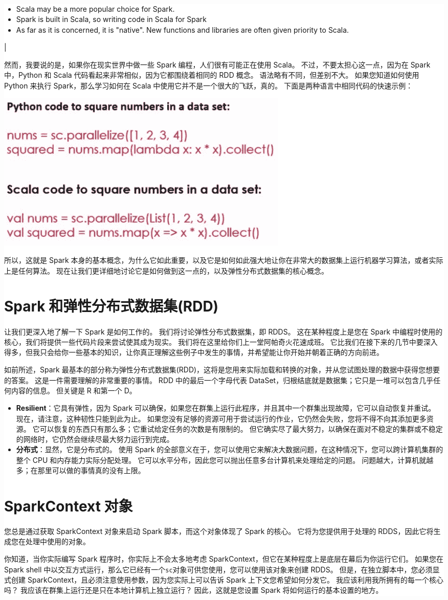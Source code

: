 *   Scala may be a more popular choice for Spark.
*   Spark is built in Scala, so writing code in Scala for Spark
*   As far as it is concerned, it is "native". New functions and libraries are often given priority to Scala.

 |

然而，我要说的是，如果你在现实世界中做一些 Spark 编程，人们很有可能正在使用 Scala。 不过，不要太担心这一点，因为在 Spark 中，Python 和 Scala 代码看起来非常相似，因为它都围绕着相同的 RDD 概念。 语法略有不同，但差别不大。 如果您知道如何使用 Python 来执行 Spark，那么学习如何在 Scala 中使用它并不是一个很大的飞跃，真的。 下面是两种语言中相同代码的快速示例：

![](img/6a204753-e6f0-415f-a359-b8d9a68c5a8e.png)

所以，这就是 Spark 本身的基本概念，为什么它如此重要，以及它是如何如此强大地让你在非常大的数据集上运行机器学习算法，或者实际上是任何算法。 现在让我们更详细地讨论它是如何做到这一点的，以及弹性分布式数据集的核心概念。

# Spark 和弹性分布式数据集(RDD)

让我们更深入地了解一下 Spark 是如何工作的。 我们将讨论弹性分布式数据集，即 RDDS。 这在某种程度上是您在 Spark 中编程时使用的核心，我们将提供一些代码片段来尝试使其成为现实。 我们将在这里给你们上一堂阿帕奇火花速成班。 它比我们在接下来的几节中要深入得多，但我只会给你一些基本的知识，让你真正理解这些例子中发生的事情，并希望能让你开始并朝着正确的方向前进。

如前所述，Spark 最基本的部分称为弹性分布式数据集(RDD)，这将是您用来实际加载和转换的对象，并从您试图处理的数据中获得您想要的答案。 这是一件需要理解的非常重要的事情。 RDD 中的最后一个字母代表 DataSet，归根结底就是数据集；它只是一堆可以包含几乎任何内容的信息。 但关键是 R 和第一个 D。

*   **Resilient**：它具有弹性，因为 Spark 可以确保，如果您在群集上运行此程序，并且其中一个群集出现故障，它可以自动恢复并重试。 现在，请注意，这种韧性只能到此为止。 如果您没有足够的资源可用于尝试运行的作业，它仍然会失败，您将不得不向其添加更多资源。 它可以恢复的东西只有那么多；它重试给定任务的次数是有限制的。 但它确实尽了最大努力，以确保在面对不稳定的集群或不稳定的网络时，它仍然会继续尽最大努力运行到完成。
*   **分布式**：显然，它是分布式的。 使用 Spark 的全部意义在于，您可以使用它来解决大数据问题，在这种情况下，您可以跨计算机集群的整个 CPU 和内存能力实际分配处理。 它可以水平分布，因此您可以抛出任意多台计算机来处理给定的问题。 问题越大，计算机就越多；在那里可以做的事情真的没有上限。

# SparkContext 对象

您总是通过获取 SparkContext 对象来启动 Spark 脚本，而这个对象体现了 Spark 的核心。 它将为您提供用于处理的 RDDS，因此它将生成您在处理中使用的对象。

你知道，当你实际编写 Spark 程序时，你实际上不会太多地考虑 SparkContext，但它在某种程度上是底层在幕后为你运行它们。 如果您在 Spark shell 中以交互方式运行，那么它已经有一个`sc`对象可供您使用，您可以使用该对象来创建 RDDS。 但是，在独立脚本中，您必须显式创建 SparkContext，且必须注意使用参数，因为您实际上可以告诉 Spark 上下文您希望如何分发它。 我应该利用我所拥有的每一个核心吗？ 我应该在群集上运行还是只在本地计算机上独立运行？ 因此，这就是您设置 Spark 将如何运行的基本设置的地方。
